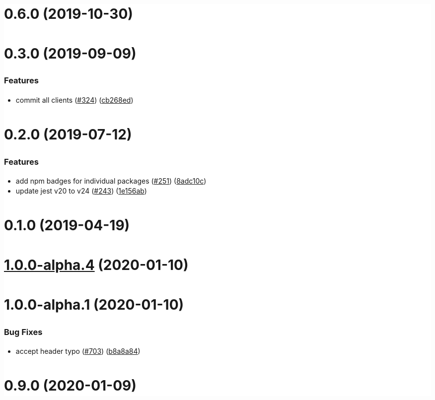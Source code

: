 

# 0.6.0 (2019-10-30)



# 0.3.0 (2019-09-09)


### Features

* commit all clients ([#324](https://github.com/aws/aws-sdk-js-v3/issues/324)) ([cb268ed](https://github.com/aws/aws-sdk-js-v3/commit/cb268ed))



# 0.2.0 (2019-07-12)


### Features

* add npm badges for individual packages ([#251](https://github.com/aws/aws-sdk-js-v3/issues/251)) ([8adc10c](https://github.com/aws/aws-sdk-js-v3/commit/8adc10c))
* update jest v20 to v24 ([#243](https://github.com/aws/aws-sdk-js-v3/issues/243)) ([1e156ab](https://github.com/aws/aws-sdk-js-v3/commit/1e156ab))



# 0.1.0 (2019-04-19)





# [1.0.0-alpha.4](https://github.com/aws/aws-sdk-js-v3/compare/@aws-sdk/middleware-sdk-api-gateway@0.1.0-preview.2...@aws-sdk/middleware-sdk-api-gateway@1.0.0-alpha.4) (2020-01-10)



# 1.0.0-alpha.1 (2020-01-10)


### Bug Fixes

* accept header typo ([#703](https://github.com/aws/aws-sdk-js-v3/issues/703)) ([b8a8a84](https://github.com/aws/aws-sdk-js-v3/commit/b8a8a84))



# 0.9.0 (2020-01-09)
